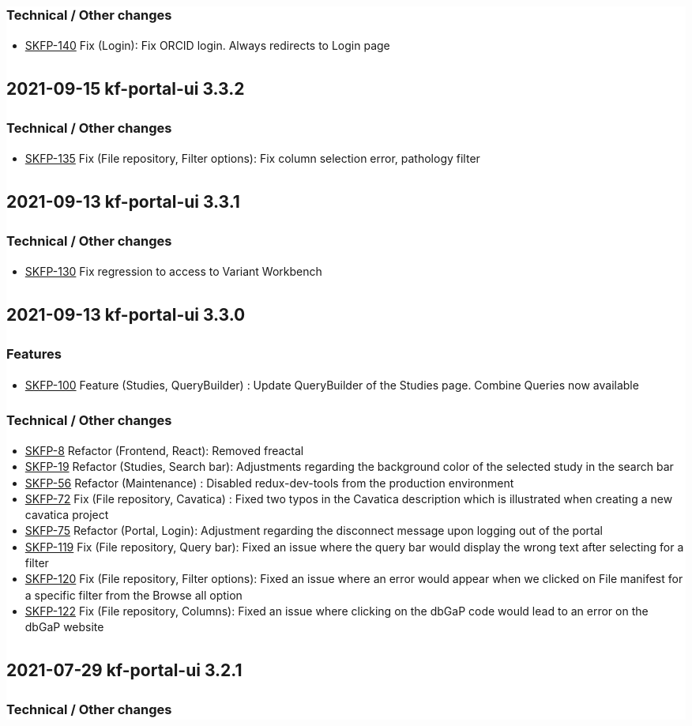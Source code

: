 ### Technical / Other changes

- [SKFP-140](https://d3b.atlassian.net/browse/SKFP-140) Fix (Login): Fix ORCID login. Always redirects to Login page

## 2021-09-15 kf-portal-ui 3.3.2

### Technical / Other changes

- [SKFP-135](https://d3b.atlassian.net/browse/SKFP-135) Fix (File repository, Filter options): Fix column selection error, pathology filter

## 2021-09-13 kf-portal-ui 3.3.1

### Technical / Other changes

- [SKFP-130](https://d3b.atlassian.net/browse/SKFP-130) Fix regression to access to Variant Workbench

## 2021-09-13 kf-portal-ui 3.3.0

### Features

- [SKFP-100](https://d3b.atlassian.net/browse/SKFP-100) Feature (Studies, QueryBuilder) : Update QueryBuilder of the Studies page. Combine Queries now available

### Technical / Other changes

- [SKFP-8](https://d3b.atlassian.net/browse/SKFP-8) Refactor (Frontend, React): Removed freactal
- [SKFP-19](https://d3b.atlassian.net/browse/SKFP-19) Refactor (Studies, Search bar): Adjustments regarding the background color of the selected study in the search bar
- [SKFP-56](https://d3b.atlassian.net/browse/SKFP-56) Refactor (Maintenance) : Disabled redux-dev-tools from the production environment
- [SKFP-72](https://d3b.atlassian.net/browse/SKFP-72) Fix (File repository, Cavatica) : Fixed two typos in the Cavatica description which is illustrated when creating a new cavatica project
- [SKFP-75](https://d3b.atlassian.net/browse/SKFP-75) Refactor (Portal, Login): Adjustment regarding the disconnect message upon logging out of the portal
- [SKFP-119](https://d3b.atlassian.net/browse/SKFP-120) Fix (File repository, Query bar): Fixed an issue where the query bar would display the wrong text after selecting for a filter
- [SKFP-120](https://d3b.atlassian.net/browse/SKFP-119) Fix (File repository, Filter options): Fixed an issue where an error would appear when we clicked on File manifest for a specific filter from the Browse all option
- [SKFP-122](https://d3b.atlassian.net/browse/SKFP-122) Fix (File repository, Columns): Fixed an issue where clicking on the dbGaP code would lead to an error on the dbGaP website

## 2021-07-29 kf-portal-ui 3.2.1

### Technical / Other changes

